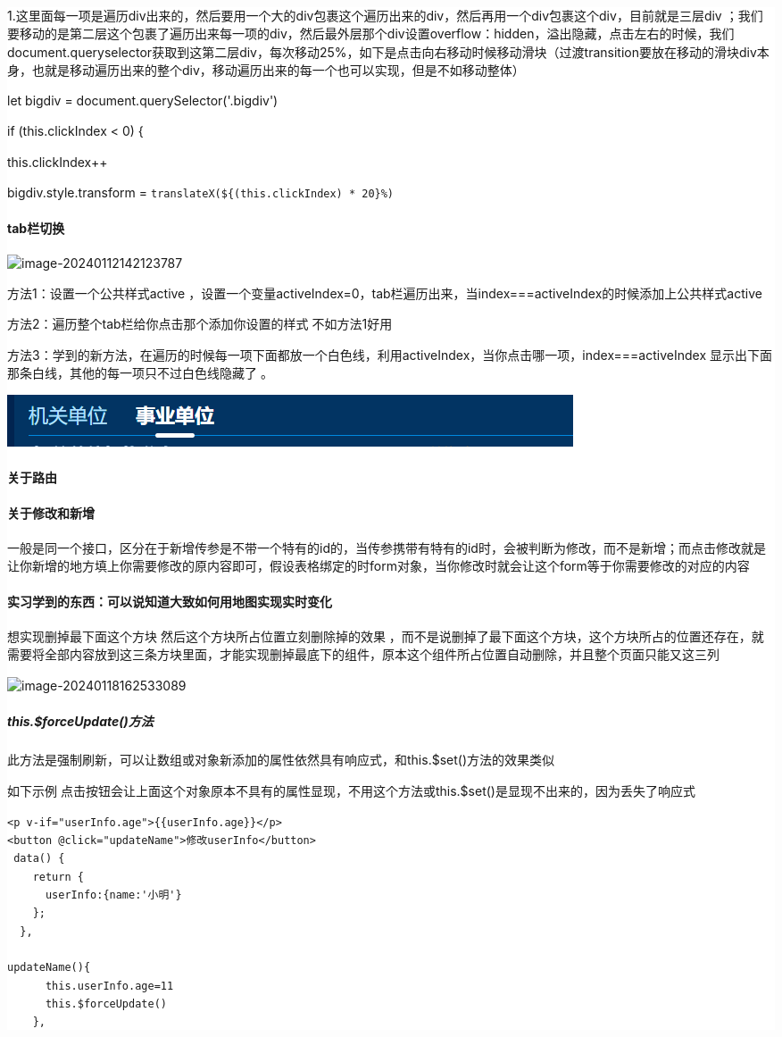 1.这里面每一项是遍历div出来的，然后要用一个大的div包裹这个遍历出来的div，然后再用一个div包裹这个div，目前就是三层div ；我们要移动的是第二层这个包裹了遍历出来每一项的div，然后最外层那个div设置overflow：hidden，溢出隐藏，点击左右的时候，我们document.queryselector获取到这第二层div，每次移动25%，如下是点击向右移动时候移动滑块（过渡transition要放在移动的滑块div本身，也就是移动遍历出来的整个div，移动遍历出来的每一个也可以实现，但是不如移动整体）

let bigdiv = document.querySelector('.bigdiv')

if (this.clickIndex < 0) {

 this.clickIndex++

 bigdiv.style.transform = `translateX(${(this.clickIndex) * 20}%)`



#### tab栏切换

![image-20240112142123787](C:\Users\zxxx\AppData\Roaming\Typora\typora-user-images\image-20240112142123787.png)

方法1：设置一个公共样式active ，设置一个变量activeIndex=0，tab栏遍历出来，当index===activeIndex的时候添加上公共样式active

方法2：遍历整个tab栏给你点击那个添加你设置的样式 不如方法1好用

方法3：学到的新方法，在遍历的时候每一项下面都放一个白色线，利用activeIndex，当你点击哪一项，index===activeIndex 显示出下面那条白线，其他的每一项只不过白色线隐藏了 。

![image-20240226155631354](笔记/image-20240226155631354.png)



#### 关于路由







#### 关于修改和新增

一般是同一个接口，区分在于新增传参是不带一个特有的id的，当传参携带有特有的id时，会被判断为修改，而不是新增；而点击修改就是让你新增的地方填上你需要修改的原内容即可，假设表格绑定的时form对象，当你修改时就会让这个form等于你需要修改的对应的内容

#### 实习学到的东西：可以说知道大致如何用地图实现实时变化



想实现删掉最下面这个方块 然后这个方块所占位置立刻删除掉的效果 ，而不是说删掉了最下面这个方块，这个方块所占的位置还存在，就需要将全部内容放到这三条方块里面，才能实现删掉最底下的组件，原本这个组件所占位置自动删除，并且整个页面只能又这三列

![image-20240118162533089](C:\Users\zxxx\AppData\Roaming\Typora\typora-user-images\image-20240118162533089.png)



##### this.$forceUpdate()方法

此方法是强制刷新，可以让数组或对象新添加的属性依然具有响应式，和this.$set()方法的效果类似

如下示例 点击按钮会让上面这个对象原本不具有的属性显现，不用这个方法或this.$set()是显现不出来的，因为丢失了响应式

```vue
<p v-if="userInfo.age">{{userInfo.age}}</p>
<button @click="updateName">修改userInfo</button>
 data() {
    return {
      userInfo:{name:'小明'}
    };
  },

updateName(){
      this.userInfo.age=11
      this.$forceUpdate()
    },
```
